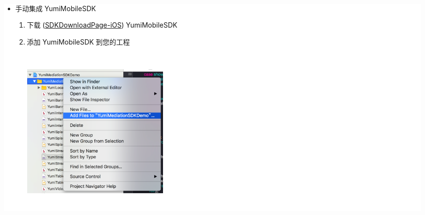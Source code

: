 - 手动集成 YumiMobileSDK

   1. 下载 ([SDKDownloadPage-iOS](https://github.com/yumimobi/YumiMobileSDKDemo-iOS/blob/master/normalDocuments/iOSDownloadPage.md)) YumiMobileSDK

   2. 添加 YumiMobileSDK 到您的工程

      <img src="resources/addFiles.png" width="280" height="320"> 
